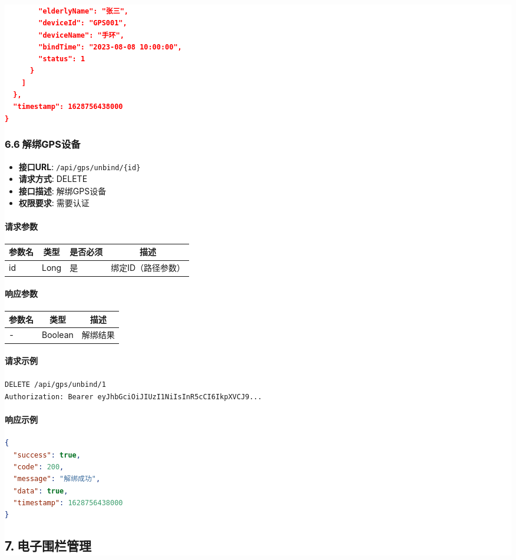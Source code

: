 ```json
        "elderlyName": "张三",
        "deviceId": "GPS001",
        "deviceName": "手环",
        "bindTime": "2023-08-08 10:00:00",
        "status": 1
      }
    ]
  },
  "timestamp": 1628756438000
}
```

### 6.6 解绑GPS设备

- **接口URL**: `/api/gps/unbind/{id}`
- **请求方式**: DELETE
- **接口描述**: 解绑GPS设备
- **权限要求**: 需要认证

#### 请求参数

| 参数名 | 类型 | 是否必须 | 描述 |
| ----- | --- | ------- | ---- |
| id | Long | 是 | 绑定ID（路径参数） |

#### 响应参数

| 参数名 | 类型 | 描述 |
| ----- | --- | ---- |
| - | Boolean | 解绑结果 |

#### 请求示例

```http
DELETE /api/gps/unbind/1
Authorization: Bearer eyJhbGciOiJIUzI1NiIsInR5cCI6IkpXVCJ9...
```

#### 响应示例

```json
{
  "success": true,
  "code": 200,
  "message": "解绑成功",
  "data": true,
  "timestamp": 1628756438000
}
```

## 7. 电子围栏管理
